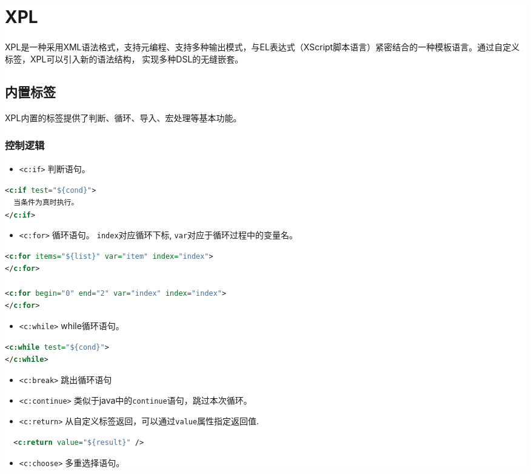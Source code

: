 # XPL

XPL是一种采用XML语法格式，支持元编程、支持多种输出模式，与EL表达式（XScript脚本语言）紧密结合的一种模板语言。通过自定义标签，XPL可以引入新的语法结构，
实现多种DSL的无缝嵌套。

## 内置标签

XPL内置的标签提供了判断、循环、导入、宏处理等基本功能。

### 控制逻辑

* `<c:if>`
  判断语句。

```xml
<c:if test="${cond}">
  当条件为真时执行。
</c:if>
```

* `<c:for>`
  循环语句。
  `index`对应循环下标, `var`对应于循环过程中的变量名。

```xml
<c:for items="${list}" var="item" index="index">
</c:for>

<c:for begin="0" end="2" var="index" index="index">
</c:for>
```

* `<c:while>`
  while循环语句。

```xml
<c:while test="${cond}">
</c:while>
```

* `<c:break>`
  跳出循环语句

* `<c:continue>`
  类似于java中的`continue`语句，跳过本次循环。

* `<c:return>`
  从自定义标签返回，可以通过`value`属性指定返回值.

```xml
  <c:return value="${result}" />
```

* `<c:choose>`
  多重选择语句。
